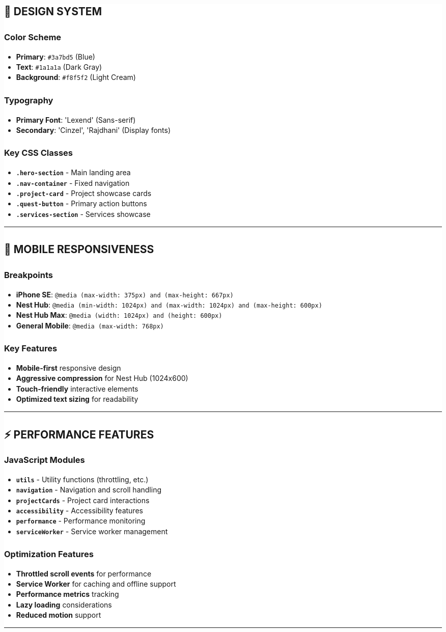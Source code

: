 
## **🎨 DESIGN SYSTEM**

### **Color Scheme**
- **Primary**: `#3a7bd5` (Blue)
- **Text**: `#1a1a1a` (Dark Gray)
- **Background**: `#f8f5f2` (Light Cream)

### **Typography**
- **Primary Font**: 'Lexend' (Sans-serif)
- **Secondary**: 'Cinzel', 'Rajdhani' (Display fonts)

### **Key CSS Classes**
- **`.hero-section`** - Main landing area
- **`.nav-container`** - Fixed navigation
- **`.project-card`** - Project showcase cards
- **`.quest-button`** - Primary action buttons
- **`.services-section`** - Services showcase

---

## **📱 MOBILE RESPONSIVENESS**

### **Breakpoints**
- **iPhone SE**: `@media (max-width: 375px) and (max-height: 667px)`
- **Nest Hub**: `@media (min-width: 1024px) and (max-width: 1024px) and (max-height: 600px)`
- **Nest Hub Max**: `@media (width: 1024px) and (height: 600px)`
- **General Mobile**: `@media (max-width: 768px)`

### **Key Features**
- **Mobile-first** responsive design
- **Aggressive compression** for Nest Hub (1024x600)
- **Touch-friendly** interactive elements
- **Optimized text sizing** for readability

---

## **⚡ PERFORMANCE FEATURES**

### **JavaScript Modules**
- **`utils`** - Utility functions (throttling, etc.)
- **`navigation`** - Navigation and scroll handling
- **`projectCards`** - Project card interactions
- **`accessibility`** - Accessibility features
- **`performance`** - Performance monitoring
- **`serviceWorker`** - Service worker management

### **Optimization Features**
- **Throttled scroll events** for performance
- **Service Worker** for caching and offline support
- **Performance metrics** tracking
- **Lazy loading** considerations
- **Reduced motion** support

---